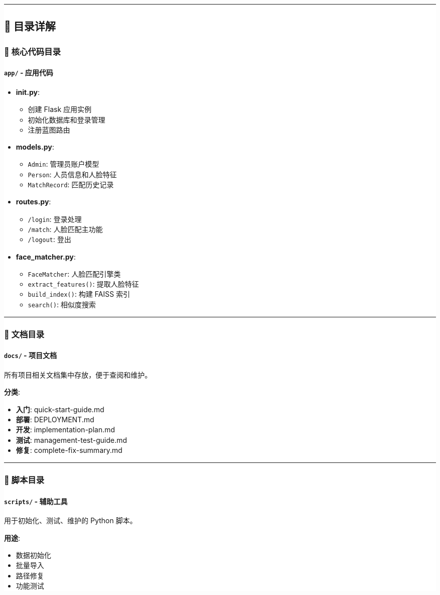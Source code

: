 ```
```

---

## 📁 目录详解

### 🔵 核心代码目录

#### `app/` - 应用代码
- **__init__.py**: 
  - 创建 Flask 应用实例
  - 初始化数据库和登录管理
  - 注册蓝图路由
  
- **models.py**:
  - `Admin`: 管理员账户模型
  - `Person`: 人员信息和人脸特征
  - `MatchRecord`: 匹配历史记录

- **routes.py**:
  - `/login`: 登录处理
  - `/match`: 人脸匹配主功能
  - `/logout`: 登出

- **face_matcher.py**:
  - `FaceMatcher`: 人脸匹配引擎类
  - `extract_features()`: 提取人脸特征
  - `build_index()`: 构建 FAISS 索引
  - `search()`: 相似度搜索

---

### 📘 文档目录

#### `docs/` - 项目文档
所有项目相关文档集中存放，便于查阅和维护。

**分类**:
- **入门**: quick-start-guide.md
- **部署**: DEPLOYMENT.md
- **开发**: implementation-plan.md
- **测试**: management-test-guide.md
- **修复**: complete-fix-summary.md

---

### 🔧 脚本目录

#### `scripts/` - 辅助工具
用于初始化、测试、维护的 Python 脚本。

**用途**:
- 数据初始化
- 批量导入
- 路径修复
- 功能测试
